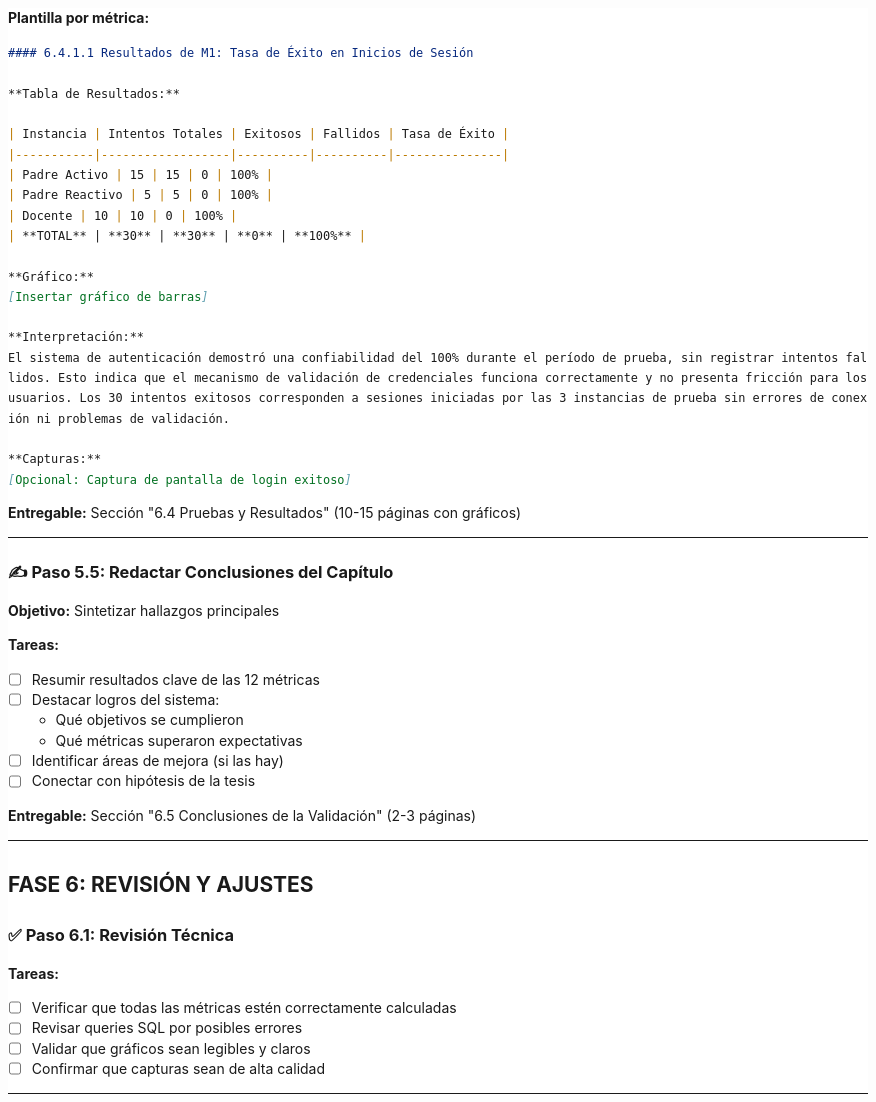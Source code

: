 **Plantilla por métrica:**
```markdown
#### 6.4.1.1 Resultados de M1: Tasa de Éxito en Inicios de Sesión

**Tabla de Resultados:**

| Instancia | Intentos Totales | Exitosos | Fallidos | Tasa de Éxito |
|-----------|------------------|----------|----------|---------------|
| Padre Activo | 15 | 15 | 0 | 100% |
| Padre Reactivo | 5 | 5 | 0 | 100% |
| Docente | 10 | 10 | 0 | 100% |
| **TOTAL** | **30** | **30** | **0** | **100%** |

**Gráfico:**
[Insertar gráfico de barras]

**Interpretación:**
El sistema de autenticación demostró una confiabilidad del 100% durante el período de prueba, sin registrar intentos fallidos. Esto indica que el mecanismo de validación de credenciales funciona correctamente y no presenta fricción para los usuarios. Los 30 intentos exitosos corresponden a sesiones iniciadas por las 3 instancias de prueba sin errores de conexión ni problemas de validación.

**Capturas:**
[Opcional: Captura de pantalla de login exitoso]
```

**Entregable:** Sección "6.4 Pruebas y Resultados" (10-15 páginas con gráficos)

---

### ✍️ **Paso 5.5: Redactar Conclusiones del Capítulo**
**Objetivo:** Sintetizar hallazgos principales

**Tareas:**
- [ ] Resumir resultados clave de las 12 métricas
- [ ] Destacar logros del sistema:
  - Qué objetivos se cumplieron
  - Qué métricas superaron expectativas
- [ ] Identificar áreas de mejora (si las hay)
- [ ] Conectar con hipótesis de la tesis

**Entregable:** Sección "6.5 Conclusiones de la Validación" (2-3 páginas)

---

## **FASE 6: REVISIÓN Y AJUSTES**

### ✅ **Paso 6.1: Revisión Técnica**
**Tareas:**
- [ ] Verificar que todas las métricas estén correctamente calculadas
- [ ] Revisar queries SQL por posibles errores
- [ ] Validar que gráficos sean legibles y claros
- [ ] Confirmar que capturas sean de alta calidad

---